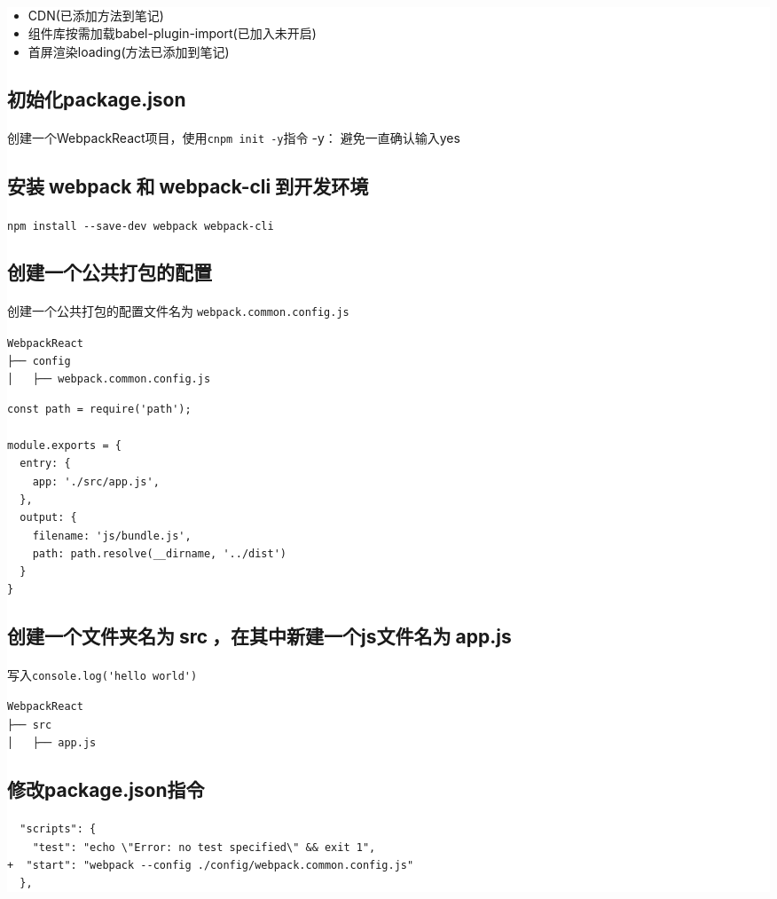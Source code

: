 - CDN(已添加方法到笔记)
- 组件库按需加载babel-plugin-import(已加入未开启)
- 首屏渲染loading(方法已添加到笔记)


## 初始化package.json

创建一个WebpackReact项目，使用`cnpm init -y`指令
-y： 避免一直确认输入yes

## 安装 webpack 和 webpack-cli 到开发环境

`npm install --save-dev webpack webpack-cli`

## 创建一个公共打包的配置

创建一个公共打包的配置文件名为 `webpack.common.config.js`
```
WebpackReact
├── config
│   ├── webpack.common.config.js
```

```
const path = require('path');

module.exports = {
  entry: {
    app: './src/app.js',
  },
  output: {
    filename: 'js/bundle.js',
    path: path.resolve(__dirname, '../dist')
  }
}
```

## 创建一个文件夹名为 src ，在其中新建一个js文件名为 app.js

写入`console.log('hello world')`

```
WebpackReact
├── src
│   ├── app.js
```

## 修改package.json指令

```
  "scripts": {
    "test": "echo \"Error: no test specified\" && exit 1",
+  "start": "webpack --config ./config/webpack.common.config.js"
  },

```
